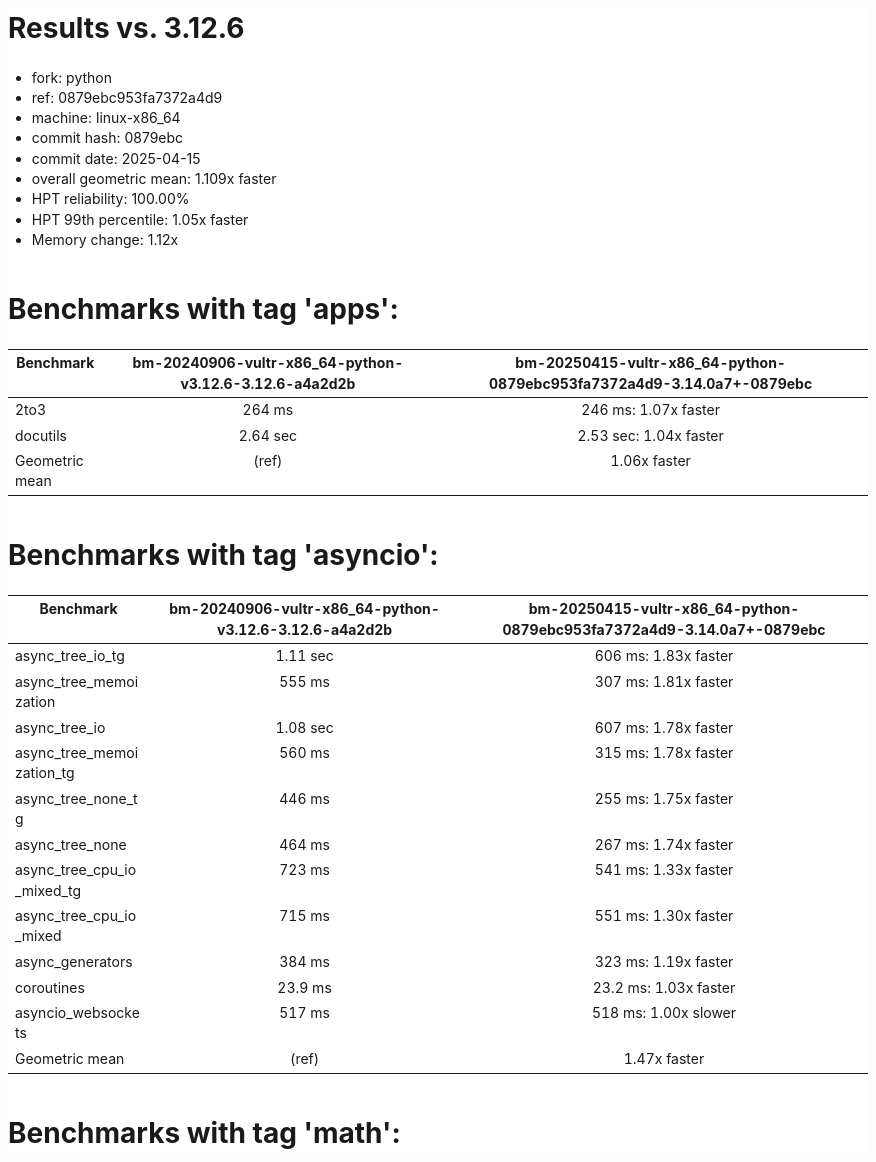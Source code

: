 # Results vs. 3.12.6

- fork: python
- ref: 0879ebc953fa7372a4d9
- machine: linux-x86_64
- commit hash: 0879ebc
- commit date: 2025-04-15
- overall geometric mean: 1.109x faster
- HPT reliability: 100.00%
- HPT 99th percentile: 1.05x faster
- Memory change: 1.12x

Benchmarks with tag 'apps':
===========================

| Benchmark      | bm-20240906-vultr-x86_64-python-v3.12.6-3.12.6-a4a2d2b | bm-20250415-vultr-x86_64-python-0879ebc953fa7372a4d9-3.14.0a7+-0879ebc |
|----------------|:------------------------------------------------------:|:----------------------------------------------------------------------:|
| 2to3           | 264 ms                                                 | 246 ms: 1.07x faster                                                   |
| docutils       | 2.64 sec                                               | 2.53 sec: 1.04x faster                                                 |
| Geometric mean | (ref)                                                  | 1.06x faster                                                           |

Benchmarks with tag 'asyncio':
==============================

| Benchmark                  | bm-20240906-vultr-x86_64-python-v3.12.6-3.12.6-a4a2d2b | bm-20250415-vultr-x86_64-python-0879ebc953fa7372a4d9-3.14.0a7+-0879ebc |
|----------------------------|:------------------------------------------------------:|:----------------------------------------------------------------------:|
| async_tree_io_tg           | 1.11 sec                                               | 606 ms: 1.83x faster                                                   |
| async_tree_memoization     | 555 ms                                                 | 307 ms: 1.81x faster                                                   |
| async_tree_io              | 1.08 sec                                               | 607 ms: 1.78x faster                                                   |
| async_tree_memoization_tg  | 560 ms                                                 | 315 ms: 1.78x faster                                                   |
| async_tree_none_tg         | 446 ms                                                 | 255 ms: 1.75x faster                                                   |
| async_tree_none            | 464 ms                                                 | 267 ms: 1.74x faster                                                   |
| async_tree_cpu_io_mixed_tg | 723 ms                                                 | 541 ms: 1.33x faster                                                   |
| async_tree_cpu_io_mixed    | 715 ms                                                 | 551 ms: 1.30x faster                                                   |
| async_generators           | 384 ms                                                 | 323 ms: 1.19x faster                                                   |
| coroutines                 | 23.9 ms                                                | 23.2 ms: 1.03x faster                                                  |
| asyncio_websockets         | 517 ms                                                 | 518 ms: 1.00x slower                                                   |
| Geometric mean             | (ref)                                                  | 1.47x faster                                                           |

Benchmarks with tag 'math':
===========================
